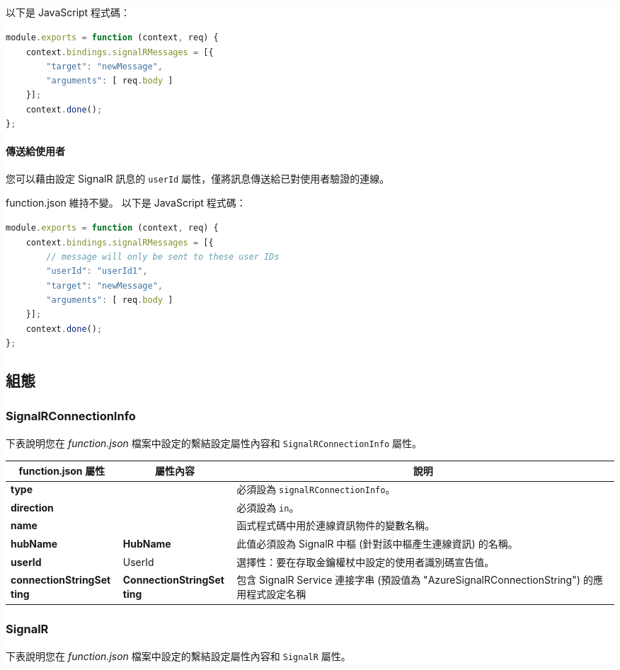 以下是 JavaScript 程式碼：

```javascript
module.exports = function (context, req) {
    context.bindings.signalRMessages = [{
        "target": "newMessage",
        "arguments": [ req.body ]
    }];
    context.done();
};
```

#### <a name="send-to-a-user"></a>傳送給使用者

您可以藉由設定 SignalR 訊息的 `userId` 屬性，僅將訊息傳送給已對使用者驗證的連線。

function.json 維持不變。 以下是 JavaScript 程式碼：

```javascript
module.exports = function (context, req) {
    context.bindings.signalRMessages = [{
        // message will only be sent to these user IDs
        "userId": "userId1",
        "target": "newMessage",
        "arguments": [ req.body ]
    }];
    context.done();
};
```

## <a name="configuration"></a>組態

### <a name="signalrconnectioninfo"></a>SignalRConnectionInfo

下表說明您在 *function.json* 檔案中設定的繫結設定屬性內容和 `SignalRConnectionInfo` 屬性。

|function.json 屬性 | 屬性內容 |說明|
|---------|---------|----------------------|
|**type**|| 必須設為 `signalRConnectionInfo`。|
|**direction**|| 必須設為 `in`。|
|**name**|| 函式程式碼中用於連線資訊物件的變數名稱。 |
|**hubName**|**HubName**| 此值必須設為 SignalR 中樞 (針對該中樞產生連線資訊) 的名稱。|
|**userId**|UserId| 選擇性：要在存取金鑰權杖中設定的使用者識別碼宣告值。 |
|**connectionStringSetting**|**ConnectionStringSetting**| 包含 SignalR Service 連接字串 (預設值為 "AzureSignalRConnectionString") 的應用程式設定名稱 |

### <a name="signalr"></a>SignalR

下表說明您在 *function.json* 檔案中設定的繫結設定屬性內容和 `SignalR` 屬性。
